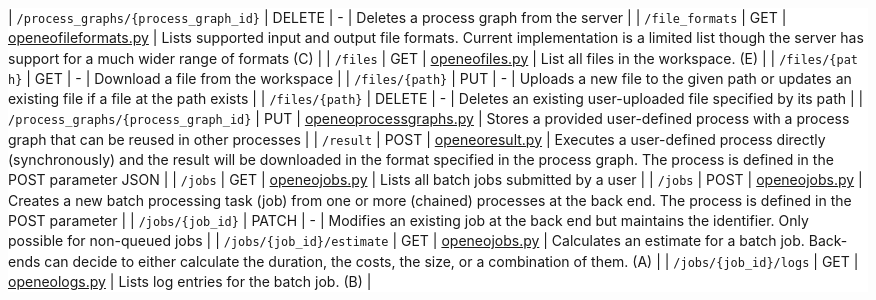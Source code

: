 | `/process_graphs/{process_graph_id}` | DELETE | -                                                                                                                                                           | Deletes a process graph from the server                                                                                                                                                                                                                 |
| `/file_formats`                      | GET    | [openeofileformats.py](https://github.com/GIP-ITC-UniversityTwente/OpenEO_GIP/blob/fdd9ec96a369348901c94e4fa66d04c203da865d/openeofileformats.py)           | Lists supported input and output file formats. Current implementation is a limited list though the server has support for a much wider range of formats (C)                                                                                             |
| `/files`                             | GET    | [openeofiles.py](https://github.com/GIP-ITC-UniversityTwente/OpenEO_GIP/blob/fdd9ec96a369348901c94e4fa66d04c203da865d/openeofiles.py)                       | List all files in the workspace. (E)                                                                                                                                                                                                                    |
| `/files/{path}`                      | GET    | -                                                                                                                                                           | Download a file from the workspace                                                                                                                                                                                                                      |
| `/files/{path}`                      | PUT    | -                                                                                                                                                           | Uploads a new file to the given path or updates an existing file if a file at the path exists                                                                                                                                                           |
| `/files/{path}`                      | DELETE | -                                                                                                                                                           | Deletes an existing user-uploaded file specified by its path                                                                                                                                                                                            |
| `/process_graphs/{process_graph_id}` | PUT    | [openeoprocessgraphs.py](https://github.com/GIP-ITC-UniversityTwente/OpenEO_GIP/blob/fdd9ec96a369348901c94e4fa66d04c203da865d/openeoproccessgraph.py)       | Stores a provided user-defined process with a process graph that can be reused in other processes                                                                                                                                                       |
| `/result`                            | POST   | [openeoresult.py](https://github.com/GIP-ITC-UniversityTwente/OpenEO_GIP/blob/fdd9ec96a369348901c94e4fa66d04c203da865d/openeoresult.py)                     | Executes a user-defined process directly (synchronously) and the result will be downloaded in the format specified in the process graph. The process is defined in the POST parameter JSON                                                              |
| `/jobs`                              | GET    | [openeojobs.py](https://github.com/GIP-ITC-UniversityTwente/OpenEO_GIP/blob/fdd9ec96a369348901c94e4fa66d04c203da865d/openeojobs.py)                         | Lists all batch jobs submitted by a user                                                                                                                                                                                                                |
| `/jobs`                              | POST   | [openeojobs.py](https://github.com/GIP-ITC-UniversityTwente/OpenEO_GIP/blob/fdd9ec96a369348901c94e4fa66d04c203da865d/openeojobs.py)                         | Creates a new batch processing task (job) from one or more (chained) processes at the back end. The process is defined in the POST parameter                                                                                                            |
| `/jobs/{job_id}`                     | PATCH  | -                                                                                                                                                           | Modifies an existing job at the back end but maintains the identifier. Only possible for non-queued jobs                                                                                                                                                |
| `/jobs/{job_id}/estimate`            | GET    | [openeojobs.py](https://github.com/GIP-ITC-UniversityTwente/OpenEO_GIP/blob/fdd9ec96a369348901c94e4fa66d04c203da865d/openeojobs.py)                         | Calculates an estimate for a batch job. Back-ends can decide to either calculate the duration, the costs, the size, or a combination of them. (A)                                                                                                       |
| `/jobs/{job_id}/logs`                | GET    | [openeologs.py](https://github.com/GIP-ITC-UniversityTwente/OpenEO_GIP/blob/fdd9ec96a369348901c94e4fa66d04c203da865d/openeologs.py)                         | Lists log entries for the batch job. (B)                                                                                                                                                                                                                |